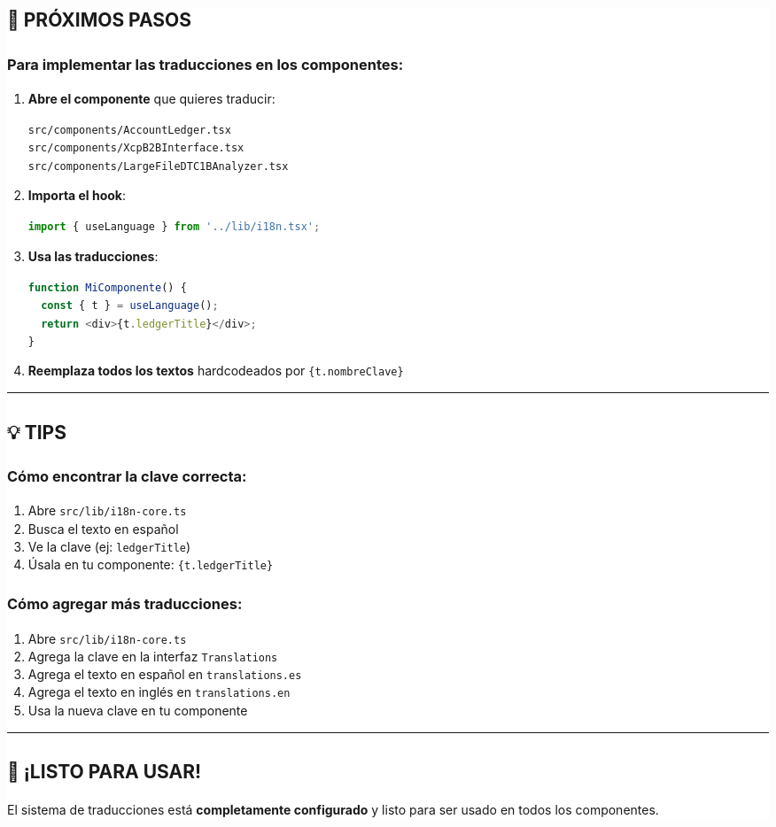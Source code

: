 
## 🚀 **PRÓXIMOS PASOS**

### **Para implementar las traducciones en los componentes**:

1. **Abre el componente** que quieres traducir:
   ```
   src/components/AccountLedger.tsx
   src/components/XcpB2BInterface.tsx
   src/components/LargeFileDTC1BAnalyzer.tsx
   ```

2. **Importa el hook**:
   ```typescript
   import { useLanguage } from '../lib/i18n.tsx';
   ```

3. **Usa las traducciones**:
   ```typescript
   function MiComponente() {
     const { t } = useLanguage();
     return <div>{t.ledgerTitle}</div>;
   }
   ```

4. **Reemplaza todos los textos** hardcodeados por `{t.nombreClave}`

---

## 💡 **TIPS**

### **Cómo encontrar la clave correcta**:

1. Abre `src/lib/i18n-core.ts`
2. Busca el texto en español
3. Ve la clave (ej: `ledgerTitle`)
4. Úsala en tu componente: `{t.ledgerTitle}`

### **Cómo agregar más traducciones**:

1. Abre `src/lib/i18n-core.ts`
2. Agrega la clave en la interfaz `Translations`
3. Agrega el texto en español en `translations.es`
4. Agrega el texto en inglés en `translations.en`
5. Usa la nueva clave en tu componente

---

## 🎉 **¡LISTO PARA USAR!**

El sistema de traducciones está **completamente configurado** y listo para ser usado en todos los componentes.
